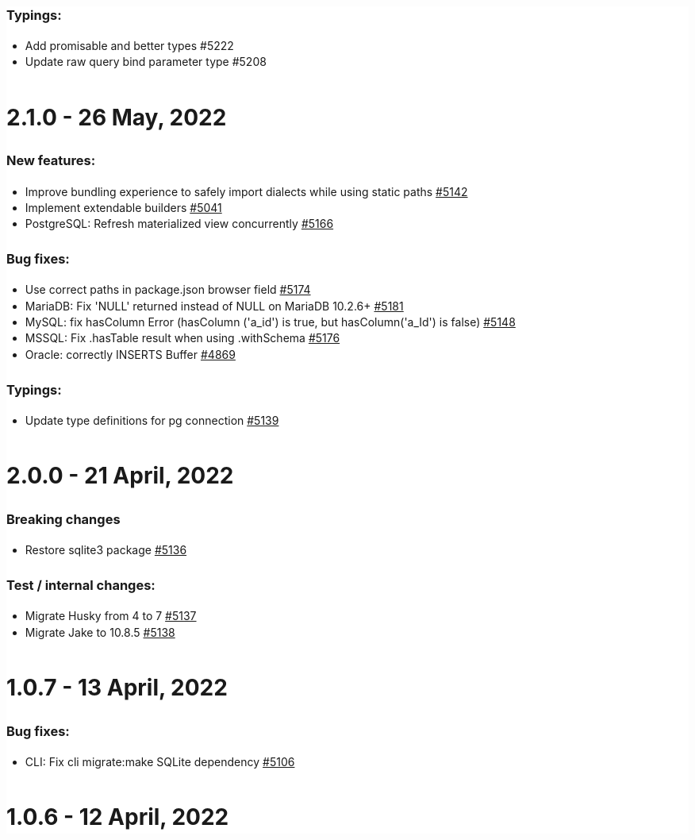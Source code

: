 ### Typings:

- Add promisable and better types #5222
- Update raw query bind parameter type #5208

# 2.1.0 - 26 May, 2022

### New features:

- Improve bundling experience to safely import dialects while using static paths [#5142](https://github.com/knex/knex/issues/5142)
- Implement extendable builders [#5041](https://github.com/knex/knex/issues/5041)
- PostgreSQL: Refresh materialized view concurrently [#5166](https://github.com/knex/knex/issues/5166)

### Bug fixes:

- Use correct paths in package.json browser field [#5174](https://github.com/knex/knex/issues/5174)
- MariaDB: Fix 'NULL' returned instead of NULL on MariaDB 10.2.6+ [#5181](https://github.com/knex/knex/issues/5181)
- MySQL: fix hasColumn Error (hasColumn ('a_id') is true, but hasColumn('a_Id') is false) [#5148](https://github.com/knex/knex/issues/5148)
- MSSQL: Fix .hasTable result when using .withSchema [#5176](https://github.com/knex/knex/issues/5176)
- Oracle: correctly INSERTS Buffer [#4869](https://github.com/knex/knex/issues/4869)

### Typings:

- Update type definitions for pg connection [#5139](https://github.com/knex/knex/issues/5139)

# 2.0.0 - 21 April, 2022

### Breaking changes

- Restore sqlite3 package [#5136](https://github.com/knex/knex/issues/5136)

### Test / internal changes:

- Migrate Husky from 4 to 7 [#5137](https://github.com/knex/knex/issues/5137)
- Migrate Jake to 10.8.5 [#5138](https://github.com/knex/knex/issues/5138)

# 1.0.7 - 13 April, 2022

### Bug fixes:

- CLI: Fix cli migrate:make SQLite dependency [#5106](https://github.com/knex/knex/issues/5106)

# 1.0.6 - 12 April, 2022

